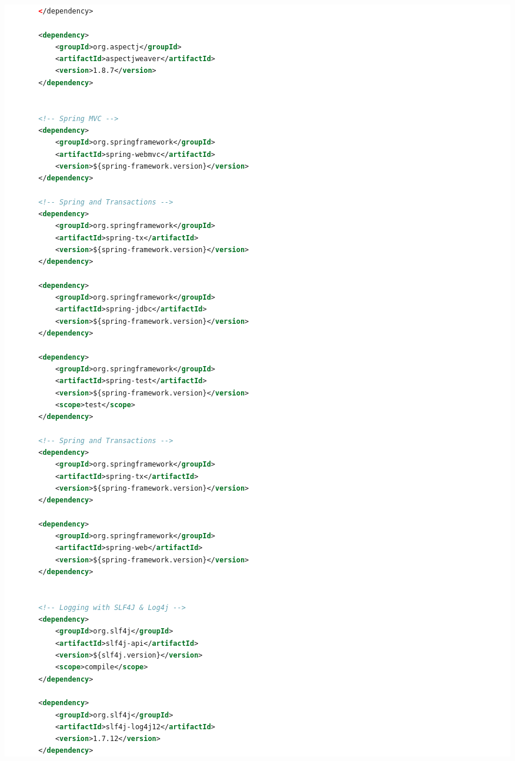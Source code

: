 ```xml
        </dependency>

        <dependency>
            <groupId>org.aspectj</groupId>
            <artifactId>aspectjweaver</artifactId>
            <version>1.8.7</version>
        </dependency>


        <!-- Spring MVC -->
        <dependency>
            <groupId>org.springframework</groupId>
            <artifactId>spring-webmvc</artifactId>
            <version>${spring-framework.version}</version>
        </dependency>

        <!-- Spring and Transactions -->
        <dependency>
            <groupId>org.springframework</groupId>
            <artifactId>spring-tx</artifactId>
            <version>${spring-framework.version}</version>
        </dependency>

        <dependency>
            <groupId>org.springframework</groupId>
            <artifactId>spring-jdbc</artifactId>
            <version>${spring-framework.version}</version>
        </dependency>

        <dependency>
            <groupId>org.springframework</groupId>
            <artifactId>spring-test</artifactId>
            <version>${spring-framework.version}</version>
            <scope>test</scope>
        </dependency>

        <!-- Spring and Transactions -->
        <dependency>
            <groupId>org.springframework</groupId>
            <artifactId>spring-tx</artifactId>
            <version>${spring-framework.version}</version>
        </dependency>

        <dependency>
            <groupId>org.springframework</groupId>
            <artifactId>spring-web</artifactId>
            <version>${spring-framework.version}</version>
        </dependency>


        <!-- Logging with SLF4J & Log4j -->
        <dependency>
            <groupId>org.slf4j</groupId>
            <artifactId>slf4j-api</artifactId>
            <version>${slf4j.version}</version>
            <scope>compile</scope>
        </dependency>

        <dependency>
            <groupId>org.slf4j</groupId>
            <artifactId>slf4j-log4j12</artifactId>
            <version>1.7.12</version>
        </dependency>
```